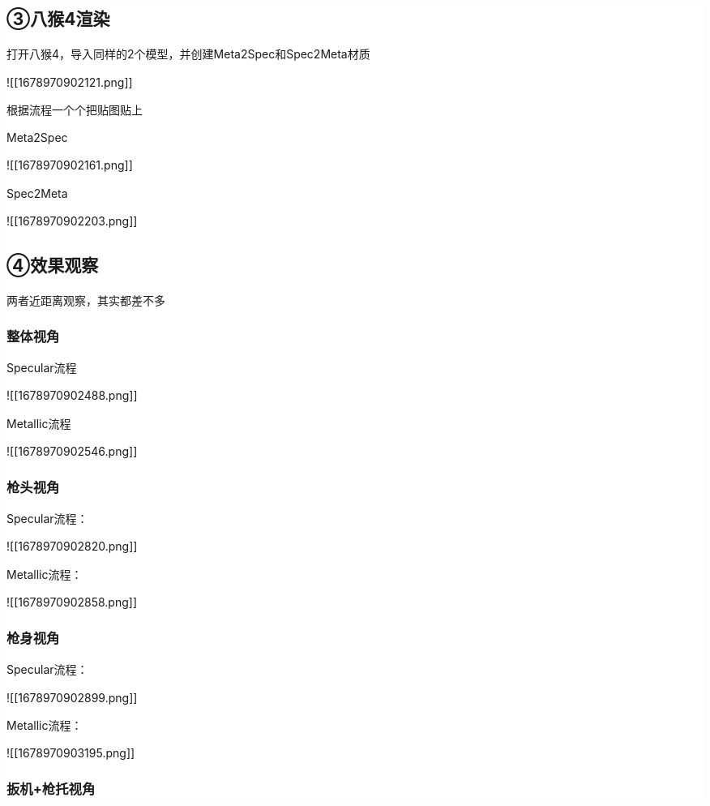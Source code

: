 ## ③八猴4渲染  

打开八猴4，导入同样的2个模型，并创建Meta2Spec和Spec2Meta材质  

![[1678970902121.png]]  

根据流程一个个把贴图贴上  

Meta2Spec  

![[1678970902161.png]]  

Spec2Meta  

![[1678970902203.png]]  

## ④效果观察  

两者近距离观察，其实都差不多  

### 整体视角  

Specular流程  

![[1678970902488.png]]  

Metallic流程  

![[1678970902546.png]]  

### 枪头视角  

Specular流程：  

![[1678970902820.png]]  

Metallic流程：  

![[1678970902858.png]]  

### 枪身视角  

Specular流程：  

![[1678970902899.png]]  

Metallic流程：  

![[1678970903195.png]]  

### 扳机+枪托视角  

